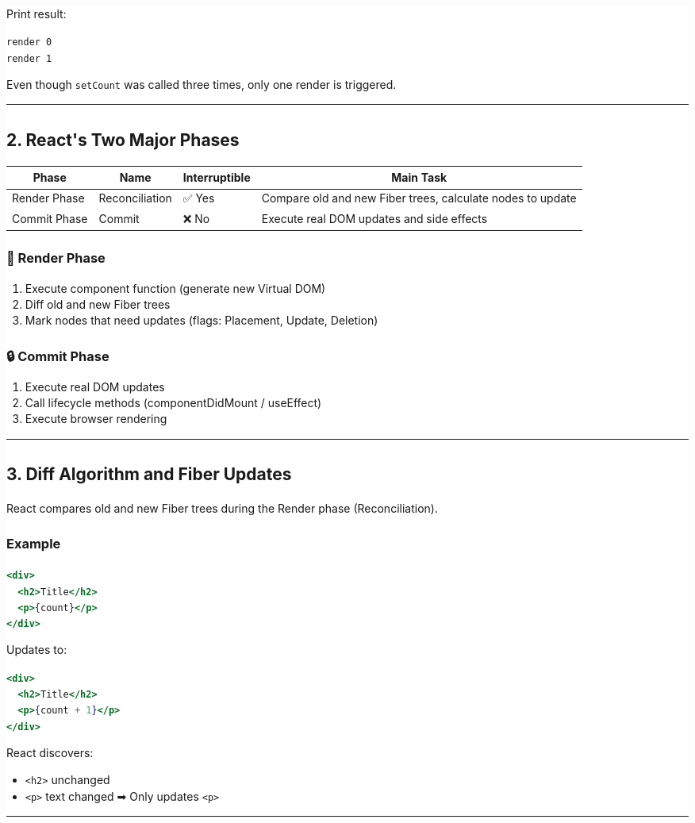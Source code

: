 Print result:
```
render 0
render 1
```
Even though `setCount` was called three times, only one render is triggered.

---

## 2. React's Two Major Phases

| Phase | Name | Interruptible | Main Task |
|-------|------|---------------|-----------|
| Render Phase | Reconciliation | ✅ Yes | Compare old and new Fiber trees, calculate nodes to update |
| Commit Phase | Commit | ❌ No | Execute real DOM updates and side effects |

### 🧩 Render Phase
1. Execute component function (generate new Virtual DOM)
2. Diff old and new Fiber trees
3. Mark nodes that need updates (flags: Placement, Update, Deletion)

### 🔒 Commit Phase
1. Execute real DOM updates
2. Call lifecycle methods (componentDidMount / useEffect)
3. Execute browser rendering

---

## 3. Diff Algorithm and Fiber Updates

React compares old and new Fiber trees during the Render phase (Reconciliation).

### Example
```jsx
<div>
  <h2>Title</h2>
  <p>{count}</p>
</div>
```

Updates to:
```jsx
<div>
  <h2>Title</h2>
  <p>{count + 1}</p>
</div>
```

React discovers:
- `<h2>` unchanged
- `<p>` text changed
➡ Only updates `<p>`

---